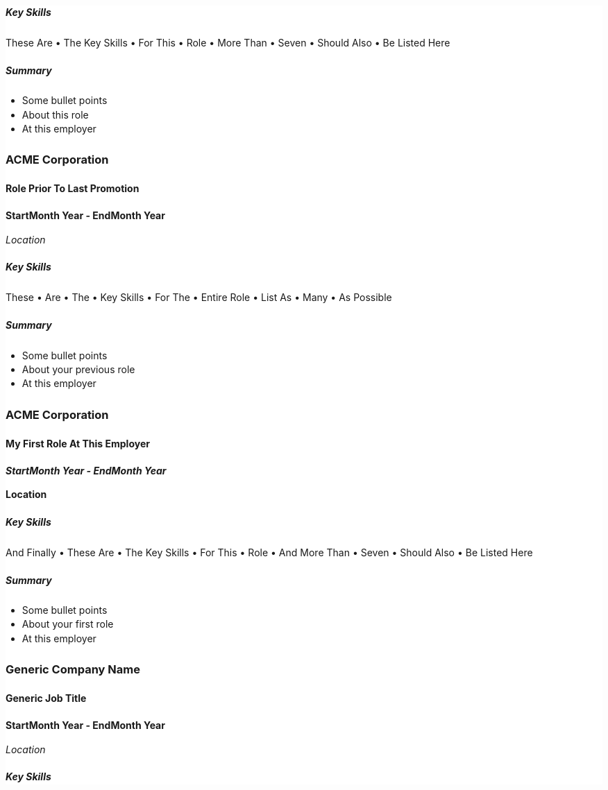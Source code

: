 ##### Key Skills

These Are • The Key Skills • For This • Role • More Than • Seven • Should Also • Be Listed Here

##### Summary

- Some bullet points
- About this role
- At this employer

### ACME Corporation

#### Role Prior To Last Promotion

**StartMonth Year - EndMonth Year**

*Location*

##### Key Skills

These • Are • The • Key Skills • For The • Entire Role • List As • Many • As Possible

##### Summary

- Some bullet points
- About your previous role
- At this employer

### ACME Corporation

#### My First Role At This Employer

***StartMonth Year - EndMonth Year***

**Location**

##### Key Skills

And Finally • These Are • The Key Skills • For This • Role • And More Than • Seven • Should Also • Be Listed Here

##### Summary

- Some bullet points
- About your first role
- At this employer



### Generic Company Name

#### Generic Job Title

**StartMonth Year - EndMonth Year**

*Location*

##### Key Skills
